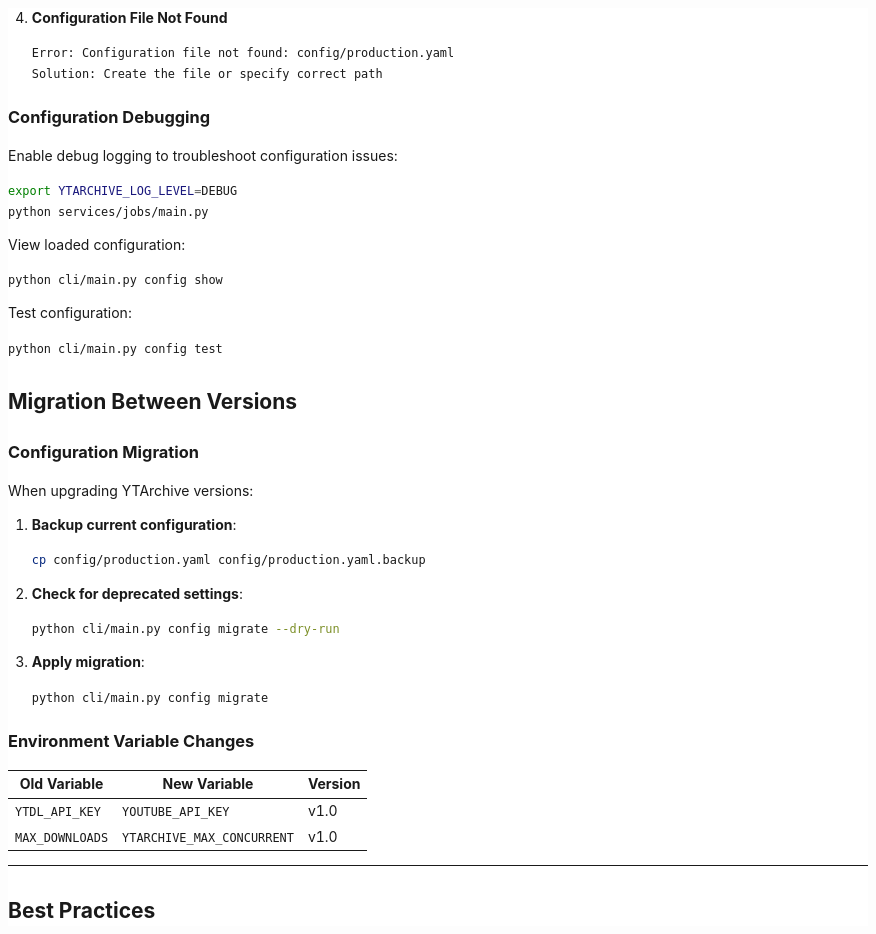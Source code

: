 4. **Configuration File Not Found**
   ```
   Error: Configuration file not found: config/production.yaml
   Solution: Create the file or specify correct path
   ```

### Configuration Debugging

Enable debug logging to troubleshoot configuration issues:

```bash
export YTARCHIVE_LOG_LEVEL=DEBUG
python services/jobs/main.py
```

View loaded configuration:
```bash
python cli/main.py config show
```

Test configuration:
```bash
python cli/main.py config test
```

## Migration Between Versions

### Configuration Migration

When upgrading YTArchive versions:

1. **Backup current configuration**:
   ```bash
   cp config/production.yaml config/production.yaml.backup
   ```

2. **Check for deprecated settings**:
   ```bash
   python cli/main.py config migrate --dry-run
   ```

3. **Apply migration**:
   ```bash
   python cli/main.py config migrate
   ```

### Environment Variable Changes

| Old Variable | New Variable | Version |
|-------------|--------------|---------|
| `YTDL_API_KEY` | `YOUTUBE_API_KEY` | v1.0 |
| `MAX_DOWNLOADS` | `YTARCHIVE_MAX_CONCURRENT` | v1.0 |

---

## Best Practices
